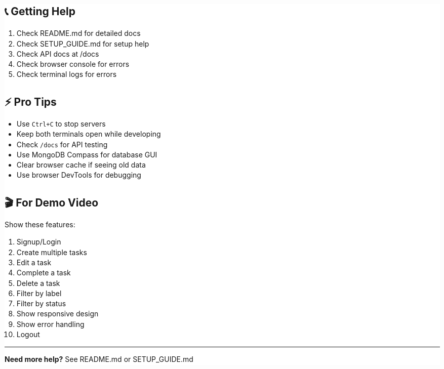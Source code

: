 ## 📞 Getting Help

1. Check README.md for detailed docs
2. Check SETUP_GUIDE.md for setup help
3. Check API docs at /docs
4. Check browser console for errors
5. Check terminal logs for errors

## ⚡ Pro Tips

- Use `Ctrl+C` to stop servers
- Keep both terminals open while developing
- Check `/docs` for API testing
- Use MongoDB Compass for database GUI
- Clear browser cache if seeing old data
- Use browser DevTools for debugging

## 🎬 For Demo Video

Show these features:
1. Signup/Login
2. Create multiple tasks
3. Edit a task
4. Complete a task
5. Delete a task
6. Filter by label
7. Filter by status
8. Show responsive design
9. Show error handling
10. Logout

---

**Need more help?** See README.md or SETUP_GUIDE.md






